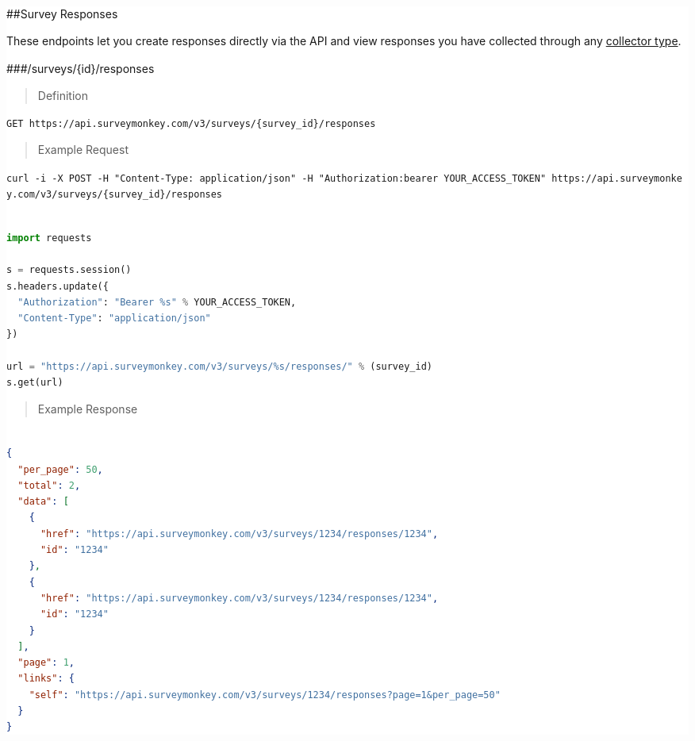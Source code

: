 ##Survey Responses

These endpoints let you create responses directly via the API and view responses you have collected through any [collector type](http://help.surveymonkey.com/articles/en_US/kb/How-to-collect-responses).


###/surveys/{id}/responses

>Definition

```
GET https://api.surveymonkey.com/v3/surveys/{survey_id}/responses

```

>Example Request

```shell
curl -i -X POST -H "Content-Type: application/json" -H "Authorization:bearer YOUR_ACCESS_TOKEN" https://api.surveymonkey.com/v3/surveys/{survey_id}/responses
```

```python

import requests

s = requests.session()
s.headers.update({
  "Authorization": "Bearer %s" % YOUR_ACCESS_TOKEN,
  "Content-Type": "application/json"
})

url = "https://api.surveymonkey.com/v3/surveys/%s/responses/" % (survey_id)
s.get(url)
```

>Example Response

```json

{
  "per_page": 50,
  "total": 2,
  "data": [
    {
      "href": "https://api.surveymonkey.com/v3/surveys/1234/responses/1234",
      "id": "1234"
    },
    {
      "href": "https://api.surveymonkey.com/v3/surveys/1234/responses/1234",
      "id": "1234"
    }
  ],
  "page": 1,
  "links": {
    "self": "https://api.surveymonkey.com/v3/surveys/1234/responses?page=1&per_page=50"
  }
}


```
